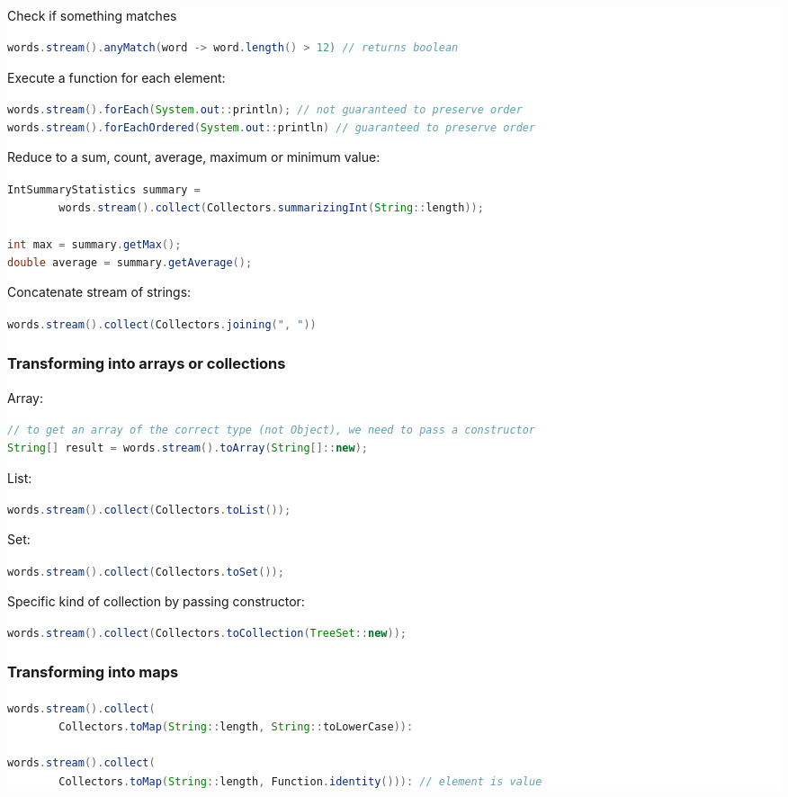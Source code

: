 Check if something matches

```java showLineNumbers
words.stream().anyMatch(word -> word.length() > 12) // returns boolean
```

Execute a function for each element:

```java showLineNumbers
words.stream().forEach(System.out::println); // not guaranteed to preserve order
words.stream().forEachOrdered(System.out::println) // guaranteed to preserve order
```

Reduce to a sum, count, average, maximum or minimum value:

```java showLineNumbers
IntSummaryStatistics summary =     
        words.stream().collect(Collectors.summarizingInt(String::length));
        
int max = summary.getMax();
double average = summary.getAverage();
```

Concatenate stream of strings:

```java showLineNumbers
words.stream().collect(Collectors.joining(", "))
```

### Transforming into arrays or collections

Array:

```java showLineNumbers
// to get an array of the correct type (not Object), we need to pass a constructor
String[] result = words.stream().toArray(String[]::new);
```

List:

```java showLineNumbers
words.stream().collect(Collectors.toList());
```

Set:

```java showLineNumbers
words.stream().collect(Collectors.toSet());
```

Specific kind of collection by passing constructor:

```java showLineNumbers
words.stream().collect(Collectors.toCollection(TreeSet::new));
```

### Transforming into maps

```java showLineNumbers
words.stream().collect(
        Collectors.toMap(String::length, String::toLowerCase)):    

words.stream().collect(
        Collectors.toMap(String::length, Function.identity())): // element is value
```

